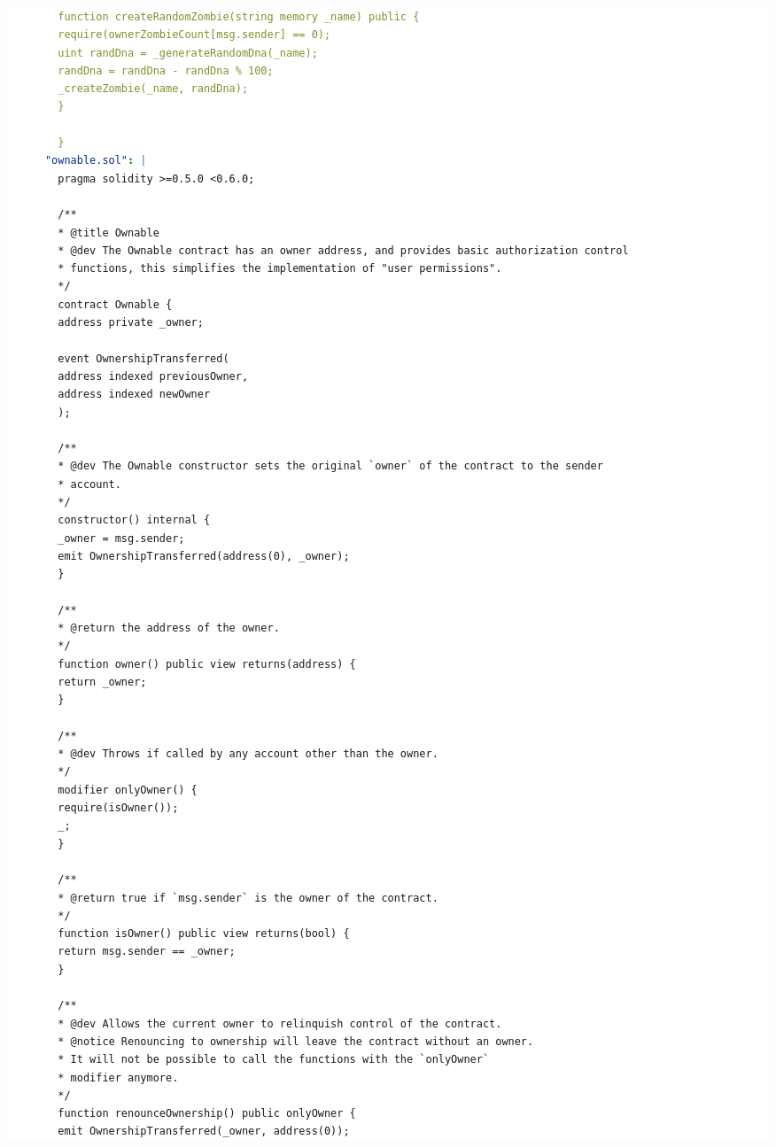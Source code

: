 ```yaml
        function createRandomZombie(string memory _name) public {
        require(ownerZombieCount[msg.sender] == 0);
        uint randDna = _generateRandomDna(_name);
        randDna = randDna - randDna % 100;
        _createZombie(_name, randDna);
        }

        }
      "ownable.sol": |
        pragma solidity >=0.5.0 <0.6.0;

        /**
        * @title Ownable
        * @dev The Ownable contract has an owner address, and provides basic authorization control
        * functions, this simplifies the implementation of "user permissions".
        */
        contract Ownable {
        address private _owner;

        event OwnershipTransferred(
        address indexed previousOwner,
        address indexed newOwner
        );

        /**
        * @dev The Ownable constructor sets the original `owner` of the contract to the sender
        * account.
        */
        constructor() internal {
        _owner = msg.sender;
        emit OwnershipTransferred(address(0), _owner);
        }

        /**
        * @return the address of the owner.
        */
        function owner() public view returns(address) {
        return _owner;
        }

        /**
        * @dev Throws if called by any account other than the owner.
        */
        modifier onlyOwner() {
        require(isOwner());
        _;
        }

        /**
        * @return true if `msg.sender` is the owner of the contract.
        */
        function isOwner() public view returns(bool) {
        return msg.sender == _owner;
        }

        /**
        * @dev Allows the current owner to relinquish control of the contract.
        * @notice Renouncing to ownership will leave the contract without an owner.
        * It will not be possible to call the functions with the `onlyOwner`
        * modifier anymore.
        */
        function renounceOwnership() public onlyOwner {
        emit OwnershipTransferred(_owner, address(0));
```